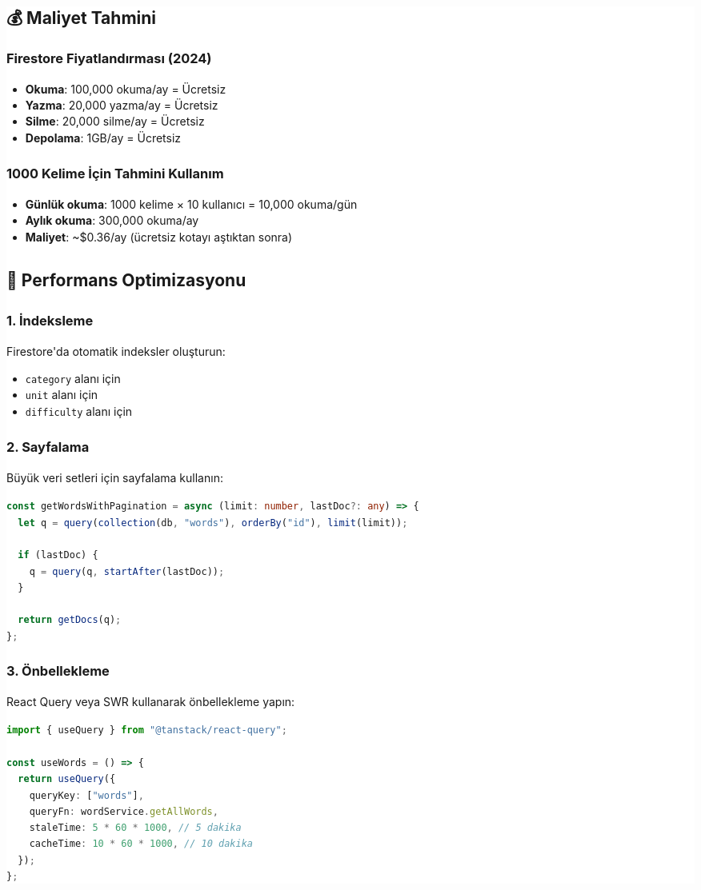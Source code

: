 ## 💰 Maliyet Tahmini

### Firestore Fiyatlandırması (2024)

- **Okuma**: 100,000 okuma/ay = Ücretsiz
- **Yazma**: 20,000 yazma/ay = Ücretsiz
- **Silme**: 20,000 silme/ay = Ücretsiz
- **Depolama**: 1GB/ay = Ücretsiz

### 1000 Kelime İçin Tahmini Kullanım

- **Günlük okuma**: 1000 kelime × 10 kullanıcı = 10,000 okuma/gün
- **Aylık okuma**: 300,000 okuma/ay
- **Maliyet**: ~$0.36/ay (ücretsiz kotayı aştıktan sonra)

## 🚀 Performans Optimizasyonu

### 1. İndeksleme

Firestore'da otomatik indeksler oluşturun:

- `category` alanı için
- `unit` alanı için
- `difficulty` alanı için

### 2. Sayfalama

Büyük veri setleri için sayfalama kullanın:

```typescript
const getWordsWithPagination = async (limit: number, lastDoc?: any) => {
  let q = query(collection(db, "words"), orderBy("id"), limit(limit));

  if (lastDoc) {
    q = query(q, startAfter(lastDoc));
  }

  return getDocs(q);
};
```

### 3. Önbellekleme

React Query veya SWR kullanarak önbellekleme yapın:

```typescript
import { useQuery } from "@tanstack/react-query";

const useWords = () => {
  return useQuery({
    queryKey: ["words"],
    queryFn: wordService.getAllWords,
    staleTime: 5 * 60 * 1000, // 5 dakika
    cacheTime: 10 * 60 * 1000, // 10 dakika
  });
};
```
